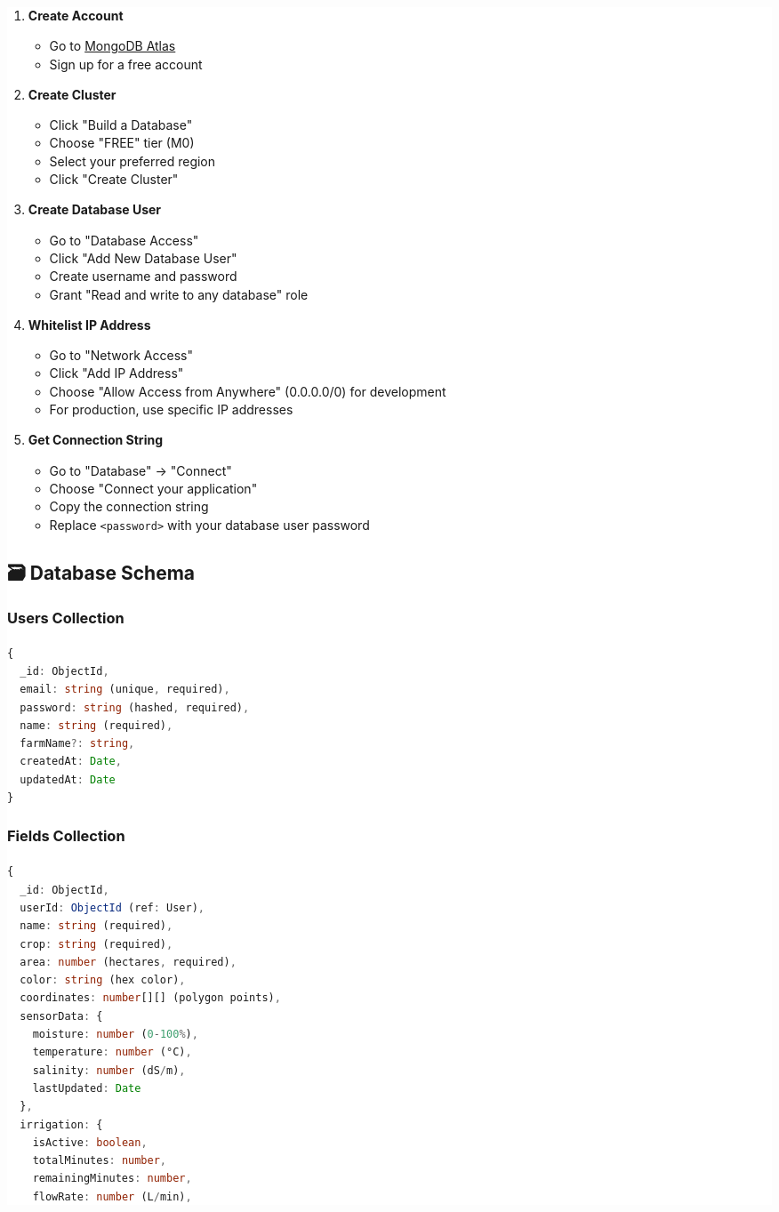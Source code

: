 1. **Create Account**
   - Go to [MongoDB Atlas](https://www.mongodb.com/cloud/atlas)
   - Sign up for a free account

2. **Create Cluster**
   - Click "Build a Database"
   - Choose "FREE" tier (M0)
   - Select your preferred region
   - Click "Create Cluster"

3. **Create Database User**
   - Go to "Database Access"
   - Click "Add New Database User"
   - Create username and password
   - Grant "Read and write to any database" role

4. **Whitelist IP Address**
   - Go to "Network Access"
   - Click "Add IP Address"
   - Choose "Allow Access from Anywhere" (0.0.0.0/0) for development
   - For production, use specific IP addresses

5. **Get Connection String**
   - Go to "Database" → "Connect"
   - Choose "Connect your application"
   - Copy the connection string
   - Replace `<password>` with your database user password

## 🗃️ Database Schema

### Users Collection

```typescript
{
  _id: ObjectId,
  email: string (unique, required),
  password: string (hashed, required),
  name: string (required),
  farmName?: string,
  createdAt: Date,
  updatedAt: Date
}
```

### Fields Collection

```typescript
{
  _id: ObjectId,
  userId: ObjectId (ref: User),
  name: string (required),
  crop: string (required),
  area: number (hectares, required),
  color: string (hex color),
  coordinates: number[][] (polygon points),
  sensorData: {
    moisture: number (0-100%),
    temperature: number (°C),
    salinity: number (dS/m),
    lastUpdated: Date
  },
  irrigation: {
    isActive: boolean,
    totalMinutes: number,
    remainingMinutes: number,
    flowRate: number (L/min),
```